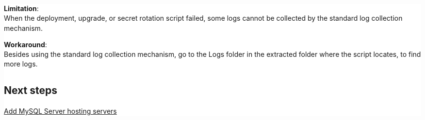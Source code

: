 **Limitation**:<br>
When the deployment, upgrade, or secret rotation script failed, some logs cannot be collected by the standard log collection mechanism.

**Workaround**:<br>
Besides using the standard log collection mechanism, go to the Logs folder in the extracted folder where the script locates, to find more logs.

## Next steps

[Add MySQL Server hosting servers](azure-stack-mysql-resource-provider-hosting-servers.md)
